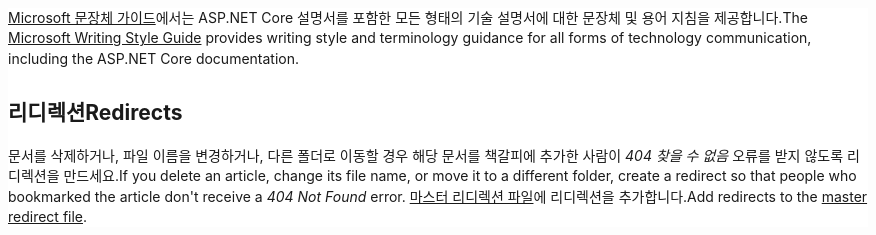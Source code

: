 <span data-ttu-id="b9508-183">[Microsoft 문장체 가이드](https://docs.microsoft.com/style-guide/welcome/)에서는 ASP.NET Core 설명서를 포함한 모든 형태의 기술 설명서에 대한 문장체 및 용어 지침을 제공합니다.</span><span class="sxs-lookup"><span data-stu-id="b9508-183">The [Microsoft Writing Style Guide](https://docs.microsoft.com/style-guide/welcome/) provides writing style and terminology guidance for all forms of technology communication, including the ASP.NET Core documentation.</span></span>

## <a name="redirects"></a><span data-ttu-id="b9508-184">리디렉션</span><span class="sxs-lookup"><span data-stu-id="b9508-184">Redirects</span></span>

<span data-ttu-id="b9508-185">문서를 삭제하거나, 파일 이름을 변경하거나, 다른 폴더로 이동할 경우 해당 문서를 책갈피에 추가한 사람이 *404 찾을 수 없음* 오류를 받지 않도록 리디렉션을 만드세요.</span><span class="sxs-lookup"><span data-stu-id="b9508-185">If you delete an article, change its file name, or move it to a different folder, create a redirect so that people who bookmarked the article don't receive a *404 Not Found* error.</span></span> <span data-ttu-id="b9508-186">[마스터 리디렉션 파일](https://github.com/aspnet/Docs/blob/master/.openpublishing.redirection.json)에 리디렉션을 추가합니다.</span><span class="sxs-lookup"><span data-stu-id="b9508-186">Add redirects to the [master redirect file](https://github.com/aspnet/Docs/blob/master/.openpublishing.redirection.json).</span></span>
